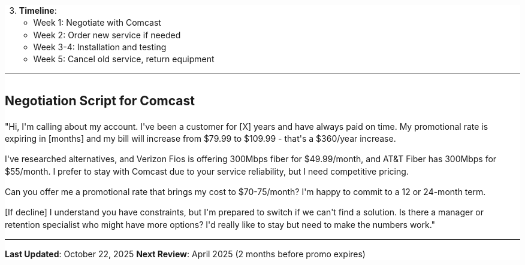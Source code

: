 3. **Timeline**:
   - Week 1: Negotiate with Comcast
   - Week 2: Order new service if needed
   - Week 3-4: Installation and testing
   - Week 5: Cancel old service, return equipment

---

## Negotiation Script for Comcast

"Hi, I'm calling about my account. I've been a customer for [X] years and have always paid on time. My promotional rate is expiring in [months] and my bill will increase from $79.99 to $109.99 - that's a $360/year increase.

I've researched alternatives, and Verizon Fios is offering 300Mbps fiber for $49.99/month, and AT&T Fiber has 300Mbps for $55/month. I prefer to stay with Comcast due to your service reliability, but I need competitive pricing.

Can you offer me a promotional rate that brings my cost to $70-75/month? I'm happy to commit to a 12 or 24-month term.

[If decline]
I understand you have constraints, but I'm prepared to switch if we can't find a solution. Is there a manager or retention specialist who might have more options? I'd really like to stay but need to make the numbers work."

---

**Last Updated**: October 22, 2025
**Next Review**: April 2025 (2 months before promo expires)
